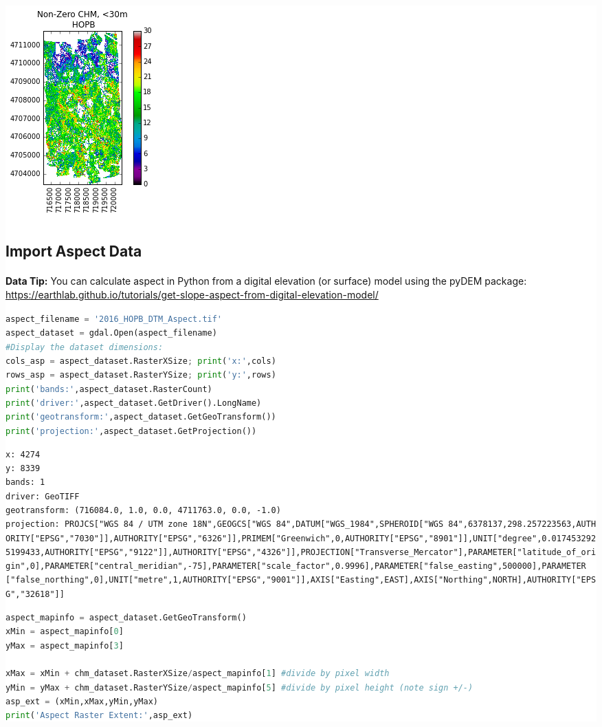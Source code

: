 ![png](output_14_0.png)


## Import Aspect Data
**Data Tip:** You can calculate aspect in Python from a digital elevation (or surface) model using the pyDEM package: https://earthlab.github.io/tutorials/get-slope-aspect-from-digital-elevation-model/


```python
aspect_filename = '2016_HOPB_DTM_Aspect.tif'
aspect_dataset = gdal.Open(aspect_filename)
#Display the dataset dimensions:
cols_asp = aspect_dataset.RasterXSize; print('x:',cols)
rows_asp = aspect_dataset.RasterYSize; print('y:',rows)
print('bands:',aspect_dataset.RasterCount)
print('driver:',aspect_dataset.GetDriver().LongName)
print('geotransform:',aspect_dataset.GetGeoTransform())
print('projection:',aspect_dataset.GetProjection())
```

    x: 4274
    y: 8339
    bands: 1
    driver: GeoTIFF
    geotransform: (716084.0, 1.0, 0.0, 4711763.0, 0.0, -1.0)
    projection: PROJCS["WGS 84 / UTM zone 18N",GEOGCS["WGS 84",DATUM["WGS_1984",SPHEROID["WGS 84",6378137,298.257223563,AUTHORITY["EPSG","7030"]],AUTHORITY["EPSG","6326"]],PRIMEM["Greenwich",0,AUTHORITY["EPSG","8901"]],UNIT["degree",0.0174532925199433,AUTHORITY["EPSG","9122"]],AUTHORITY["EPSG","4326"]],PROJECTION["Transverse_Mercator"],PARAMETER["latitude_of_origin",0],PARAMETER["central_meridian",-75],PARAMETER["scale_factor",0.9996],PARAMETER["false_easting",500000],PARAMETER["false_northing",0],UNIT["metre",1,AUTHORITY["EPSG","9001"]],AXIS["Easting",EAST],AXIS["Northing",NORTH],AUTHORITY["EPSG","32618"]]
    


```python
aspect_mapinfo = aspect_dataset.GetGeoTransform()
xMin = aspect_mapinfo[0]
yMax = aspect_mapinfo[3]

xMax = xMin + chm_dataset.RasterXSize/aspect_mapinfo[1] #divide by pixel width 
yMin = yMax + chm_dataset.RasterYSize/aspect_mapinfo[5] #divide by pixel height (note sign +/-)
asp_ext = (xMin,xMax,yMin,yMax)
print('Aspect Raster Extent:',asp_ext)
```
